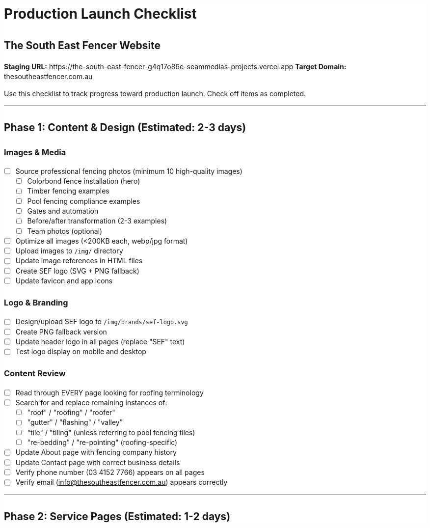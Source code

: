 # Production Launch Checklist
## The South East Fencer Website

**Staging URL:** https://the-south-east-fencer-g4q17o86e-seammedias-projects.vercel.app
**Target Domain:** thesoutheastfencer.com.au

Use this checklist to track progress toward production launch. Check off items as completed.

---

## Phase 1: Content & Design (Estimated: 2-3 days)

### Images & Media
- [ ] Source professional fencing photos (minimum 10 high-quality images)
  - [ ] Colorbond fence installation (hero)
  - [ ] Timber fencing examples
  - [ ] Pool fencing compliance examples
  - [ ] Gates and automation
  - [ ] Before/after transformation (2-3 examples)
  - [ ] Team photos (optional)
- [ ] Optimize all images (<200KB each, webp/jpg format)
- [ ] Upload images to `/img/` directory
- [ ] Update image references in HTML files
- [ ] Create SEF logo (SVG + PNG fallback)
- [ ] Update favicon and app icons

### Logo & Branding
- [ ] Design/upload SEF logo to `/img/brands/sef-logo.svg`
- [ ] Create PNG fallback version
- [ ] Update header logo in all pages (replace "SEF" text)
- [ ] Test logo display on mobile and desktop

### Content Review
- [ ] Read through EVERY page looking for roofing terminology
- [ ] Search for and replace remaining instances of:
  - [ ] "roof" / "roofing" / "roofer"
  - [ ] "gutter" / "flashing" / "valley"
  - [ ] "tile" / "tiling" (unless referring to pool fencing tiles)
  - [ ] "re-bedding" / "re-pointing" (roofing-specific)
- [ ] Update About page with fencing company history
- [ ] Update Contact page with correct business details
- [ ] Verify phone number (03 4152 7766) appears on all pages
- [ ] Verify email (info@thesoutheastfencer.com.au) appears correctly

---

## Phase 2: Service Pages (Estimated: 1-2 days)
